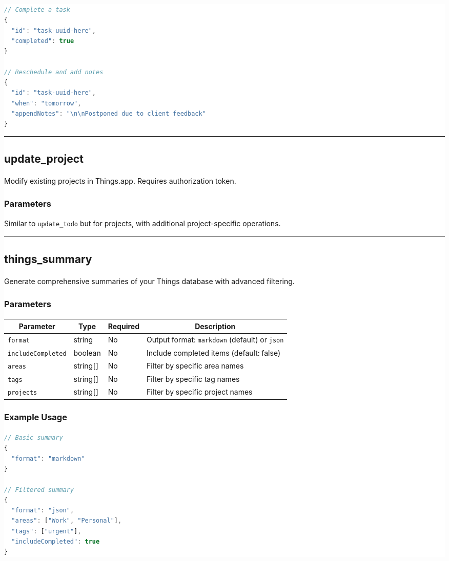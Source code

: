 ```typescript
// Complete a task
{
  "id": "task-uuid-here",
  "completed": true
}

// Reschedule and add notes
{
  "id": "task-uuid-here", 
  "when": "tomorrow",
  "appendNotes": "\n\nPostponed due to client feedback"
}
```

---

## update_project

Modify existing projects in Things.app. Requires authorization token.

### Parameters

Similar to `update_todo` but for projects, with additional project-specific operations.

---

## things_summary

Generate comprehensive summaries of your Things database with advanced filtering.

### Parameters

| Parameter | Type | Required | Description |
|-----------|------|----------|-------------|
| `format` | string | No | Output format: `markdown` (default) or `json` |
| `includeCompleted` | boolean | No | Include completed items (default: false) |
| `areas` | string[] | No | Filter by specific area names |
| `tags` | string[] | No | Filter by specific tag names |
| `projects` | string[] | No | Filter by specific project names |

### Example Usage

```typescript
// Basic summary
{
  "format": "markdown"
}

// Filtered summary
{
  "format": "json",
  "areas": ["Work", "Personal"],
  "tags": ["urgent"],
  "includeCompleted": true
}
```
